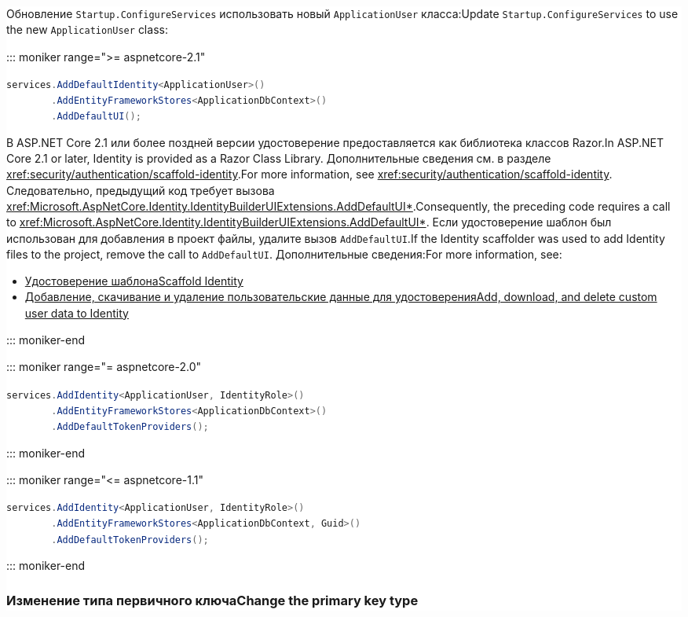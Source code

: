 <span data-ttu-id="fb9c9-186">Обновление `Startup.ConfigureServices` использовать новый `ApplicationUser` класса:</span><span class="sxs-lookup"><span data-stu-id="fb9c9-186">Update `Startup.ConfigureServices` to use the new `ApplicationUser` class:</span></span>

::: moniker range=">= aspnetcore-2.1"

```csharp
services.AddDefaultIdentity<ApplicationUser>()
        .AddEntityFrameworkStores<ApplicationDbContext>()
        .AddDefaultUI();
```

<span data-ttu-id="fb9c9-187">В ASP.NET Core 2.1 или более поздней версии удостоверение предоставляется как библиотека классов Razor.</span><span class="sxs-lookup"><span data-stu-id="fb9c9-187">In ASP.NET Core 2.1 or later, Identity is provided as a Razor Class Library.</span></span> <span data-ttu-id="fb9c9-188">Дополнительные сведения см. в разделе <xref:security/authentication/scaffold-identity>.</span><span class="sxs-lookup"><span data-stu-id="fb9c9-188">For more information, see <xref:security/authentication/scaffold-identity>.</span></span> <span data-ttu-id="fb9c9-189">Следовательно, предыдущий код требует вызова <xref:Microsoft.AspNetCore.Identity.IdentityBuilderUIExtensions.AddDefaultUI*>.</span><span class="sxs-lookup"><span data-stu-id="fb9c9-189">Consequently, the preceding code requires a call to <xref:Microsoft.AspNetCore.Identity.IdentityBuilderUIExtensions.AddDefaultUI*>.</span></span> <span data-ttu-id="fb9c9-190">Если удостоверение шаблон был использован для добавления в проект файлы, удалите вызов `AddDefaultUI`.</span><span class="sxs-lookup"><span data-stu-id="fb9c9-190">If the Identity scaffolder was used to add Identity files to the project, remove the call to `AddDefaultUI`.</span></span> <span data-ttu-id="fb9c9-191">Дополнительные сведения:</span><span class="sxs-lookup"><span data-stu-id="fb9c9-191">For more information, see:</span></span>

* [<span data-ttu-id="fb9c9-192">Удостоверение шаблона</span><span class="sxs-lookup"><span data-stu-id="fb9c9-192">Scaffold Identity</span></span>](xref:security/authentication/scaffold-identity)
* [<span data-ttu-id="fb9c9-193">Добавление, скачивание и удаление пользовательские данные для удостоверения</span><span class="sxs-lookup"><span data-stu-id="fb9c9-193">Add, download, and delete custom user data to Identity</span></span>](xref:security/authentication/add-user-data)

::: moniker-end

::: moniker range="= aspnetcore-2.0"

```csharp
services.AddIdentity<ApplicationUser, IdentityRole>()
        .AddEntityFrameworkStores<ApplicationDbContext>()
        .AddDefaultTokenProviders();
```

::: moniker-end

::: moniker range="<= aspnetcore-1.1"

```csharp
services.AddIdentity<ApplicationUser, IdentityRole>()
        .AddEntityFrameworkStores<ApplicationDbContext, Guid>()
        .AddDefaultTokenProviders();
```

::: moniker-end

### <a name="change-the-primary-key-type"></a><span data-ttu-id="fb9c9-194">Изменение типа первичного ключа</span><span class="sxs-lookup"><span data-stu-id="fb9c9-194">Change the primary key type</span></span>
